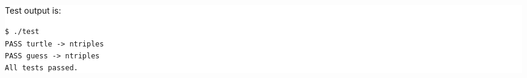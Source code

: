 Test output is:

```
$ ./test
PASS turtle -> ntriples
PASS guess -> ntriples
All tests passed.
```


